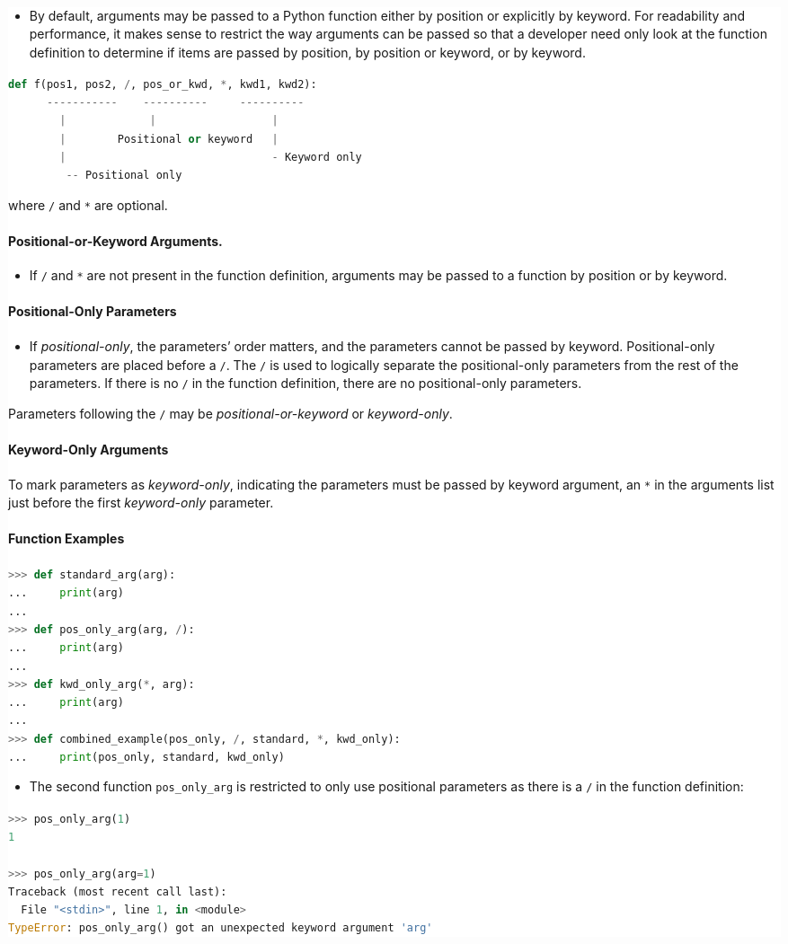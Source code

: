 - By default, arguments may be passed to a Python function either by position or explicitly by keyword. For readability and performance, it makes sense to restrict the way arguments can be passed so that a developer need only look at the function definition to determine if items are passed by position, by position or keyword, or by keyword.

```python
def f(pos1, pos2, /, pos_or_kwd, *, kwd1, kwd2):
      -----------    ----------     ----------
        |             |                  |
        |        Positional or keyword   |
        |                                - Keyword only
         -- Positional only

```

where `/` and `*` are optional.

#### Positional-or-Keyword Arguments.
- If `/` and `*` are not present in the function definition, arguments may be passed to a function by position or by keyword.

#### Positional-Only Parameters

-  If _positional-only_, the parameters’ order matters, and the parameters cannot be passed by keyword. Positional-only parameters are placed before a `/`. The `/` is used to logically separate the positional-only parameters from the rest of the parameters. If there is no `/` in the function definition, there are no positional-only parameters.

Parameters following the `/` may be _positional-or-keyword_ or _keyword-only_.

#### Keyword-Only Arguments

To mark parameters as _keyword-only_, indicating the parameters must be passed by keyword argument, an `*` in the arguments list just before the first _keyword-only_ parameter.

#### Function Examples

```python
>>> def standard_arg(arg):
...     print(arg)
...
>>> def pos_only_arg(arg, /):
...     print(arg)
...
>>> def kwd_only_arg(*, arg):
...     print(arg)
...
>>> def combined_example(pos_only, /, standard, *, kwd_only):
...     print(pos_only, standard, kwd_only)

```

- The second function `pos_only_arg` is restricted to only use positional parameters as there is a `/` in the function definition:

```python
>>> pos_only_arg(1)
1

>>> pos_only_arg(arg=1)
Traceback (most recent call last):
  File "<stdin>", line 1, in <module>
TypeError: pos_only_arg() got an unexpected keyword argument 'arg'

```
